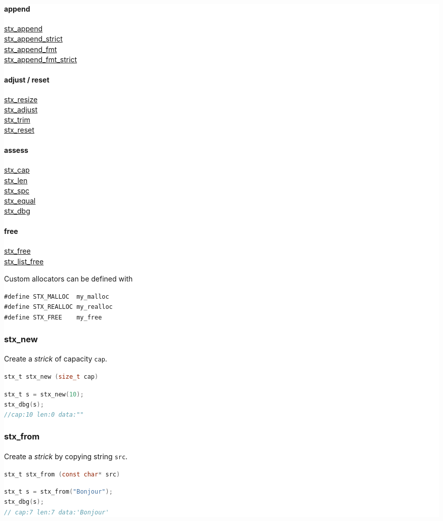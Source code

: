 #### append
[stx_append](#stx_append)  
[stx_append_strict](#stx_append_strict)  
[stx_append_fmt](#stx_append_fmt)  
[stx_append_fmt_strict](#stx_append_fmt_strict)  

#### adjust / reset
[stx_resize](#stx_resize)  
[stx_adjust](#stx_adjust)  
[stx_trim](#stx_trim)  
[stx_reset](#stx_reset)  

#### assess
[stx_cap](#stx_cap)  
[stx_len](#stx_len)  
[stx_spc](#stx_spc)  
[stx_equal](#stx_equal)  
[stx_dbg](#stx_dbg)  

#### free
[stx_free](#stx_free)  
[stx_list_free](#stx_list_free)  


Custom allocators can be defined with  
```
#define STX_MALLOC  my_malloc
#define STX_REALLOC my_realloc
#define STX_FREE    my_free
```

### stx_new
Create a *strick* of capacity `cap`.  
```C
stx_t stx_new (size_t cap)
```

```C
stx_t s = stx_new(10);
stx_dbg(s); 
//cap:10 len:0 data:""
```

### stx_from
Create a *strick* by copying string `src`.  
```C
stx_t stx_from (const char* src)
```

```C
stx_t s = stx_from("Bonjour");
stx_dbg(s); 
// cap:7 len:7 data:'Bonjour'

```
